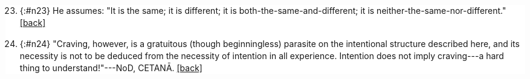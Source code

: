 23. {:#n23} He assumes: "It is the same; it is different; it is both-the-same-and-different; it is neither-the-same-nor-different." [\[back\]](#ref23)

24. {:#n24} "Craving, however, is a gratuitous (though beginningless) parasite on the intentional structure described here, and its necessity is not to be deduced from the necessity of intention in all experience. Intention does not imply craving---a hard thing to understand!"---NoD, CETANĀ. [\[back\]](#ref24)



